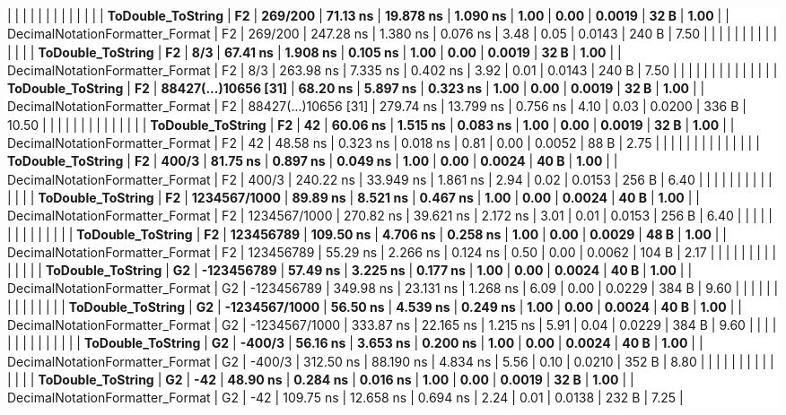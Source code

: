 |                                 |              |                      |             |            |           |       |         |        |           |             |
| **ToDouble_ToString**               | **F2**           | **269/200**              |    **71.13 ns** |  **19.878 ns** |  **1.090 ns** |  **1.00** |    **0.00** | **0.0019** |      **32 B** |        **1.00** |
| DecimalNotationFormatter_Format | F2           | 269/200              |   247.28 ns |   1.380 ns |  0.076 ns |  3.48 |    0.05 | 0.0143 |     240 B |        7.50 |
|                                 |              |                      |             |            |           |       |         |        |           |             |
| **ToDouble_ToString**               | **F2**           | **8/3**                  |    **67.41 ns** |   **1.908 ns** |  **0.105 ns** |  **1.00** |    **0.00** | **0.0019** |      **32 B** |        **1.00** |
| DecimalNotationFormatter_Format | F2           | 8/3                  |   263.98 ns |   7.335 ns |  0.402 ns |  3.92 |    0.01 | 0.0143 |     240 B |        7.50 |
|                                 |              |                      |             |            |           |       |         |        |           |             |
| **ToDouble_ToString**               | **F2**           | **88427(...)10656 [31]** |    **68.20 ns** |   **5.897 ns** |  **0.323 ns** |  **1.00** |    **0.00** | **0.0019** |      **32 B** |        **1.00** |
| DecimalNotationFormatter_Format | F2           | 88427(...)10656 [31] |   279.74 ns |  13.799 ns |  0.756 ns |  4.10 |    0.03 | 0.0200 |     336 B |       10.50 |
|                                 |              |                      |             |            |           |       |         |        |           |             |
| **ToDouble_ToString**               | **F2**           | **42**                   |    **60.06 ns** |   **1.515 ns** |  **0.083 ns** |  **1.00** |    **0.00** | **0.0019** |      **32 B** |        **1.00** |
| DecimalNotationFormatter_Format | F2           | 42                   |    48.58 ns |   0.323 ns |  0.018 ns |  0.81 |    0.00 | 0.0052 |      88 B |        2.75 |
|                                 |              |                      |             |            |           |       |         |        |           |             |
| **ToDouble_ToString**               | **F2**           | **400/3**                |    **81.75 ns** |   **0.897 ns** |  **0.049 ns** |  **1.00** |    **0.00** | **0.0024** |      **40 B** |        **1.00** |
| DecimalNotationFormatter_Format | F2           | 400/3                |   240.22 ns |  33.949 ns |  1.861 ns |  2.94 |    0.02 | 0.0153 |     256 B |        6.40 |
|                                 |              |                      |             |            |           |       |         |        |           |             |
| **ToDouble_ToString**               | **F2**           | **1234567/1000**         |    **89.89 ns** |   **8.521 ns** |  **0.467 ns** |  **1.00** |    **0.00** | **0.0024** |      **40 B** |        **1.00** |
| DecimalNotationFormatter_Format | F2           | 1234567/1000         |   270.82 ns |  39.621 ns |  2.172 ns |  3.01 |    0.01 | 0.0153 |     256 B |        6.40 |
|                                 |              |                      |             |            |           |       |         |        |           |             |
| **ToDouble_ToString**               | **F2**           | **123456789**            |   **109.50 ns** |   **4.706 ns** |  **0.258 ns** |  **1.00** |    **0.00** | **0.0029** |      **48 B** |        **1.00** |
| DecimalNotationFormatter_Format | F2           | 123456789            |    55.29 ns |   2.266 ns |  0.124 ns |  0.50 |    0.00 | 0.0062 |     104 B |        2.17 |
|                                 |              |                      |             |            |           |       |         |        |           |             |
| **ToDouble_ToString**               | **G2**           | **-123456789**           |    **57.49 ns** |   **3.225 ns** |  **0.177 ns** |  **1.00** |    **0.00** | **0.0024** |      **40 B** |        **1.00** |
| DecimalNotationFormatter_Format | G2           | -123456789           |   349.98 ns |  23.131 ns |  1.268 ns |  6.09 |    0.00 | 0.0229 |     384 B |        9.60 |
|                                 |              |                      |             |            |           |       |         |        |           |             |
| **ToDouble_ToString**               | **G2**           | **-1234567/1000**        |    **56.50 ns** |   **4.539 ns** |  **0.249 ns** |  **1.00** |    **0.00** | **0.0024** |      **40 B** |        **1.00** |
| DecimalNotationFormatter_Format | G2           | -1234567/1000        |   333.87 ns |  22.165 ns |  1.215 ns |  5.91 |    0.04 | 0.0229 |     384 B |        9.60 |
|                                 |              |                      |             |            |           |       |         |        |           |             |
| **ToDouble_ToString**               | **G2**           | **-400/3**               |    **56.16 ns** |   **3.653 ns** |  **0.200 ns** |  **1.00** |    **0.00** | **0.0024** |      **40 B** |        **1.00** |
| DecimalNotationFormatter_Format | G2           | -400/3               |   312.50 ns |  88.190 ns |  4.834 ns |  5.56 |    0.10 | 0.0210 |     352 B |        8.80 |
|                                 |              |                      |             |            |           |       |         |        |           |             |
| **ToDouble_ToString**               | **G2**           | **-42**                  |    **48.90 ns** |   **0.284 ns** |  **0.016 ns** |  **1.00** |    **0.00** | **0.0019** |      **32 B** |        **1.00** |
| DecimalNotationFormatter_Format | G2           | -42                  |   109.75 ns |  12.658 ns |  0.694 ns |  2.24 |    0.01 | 0.0138 |     232 B |        7.25 |